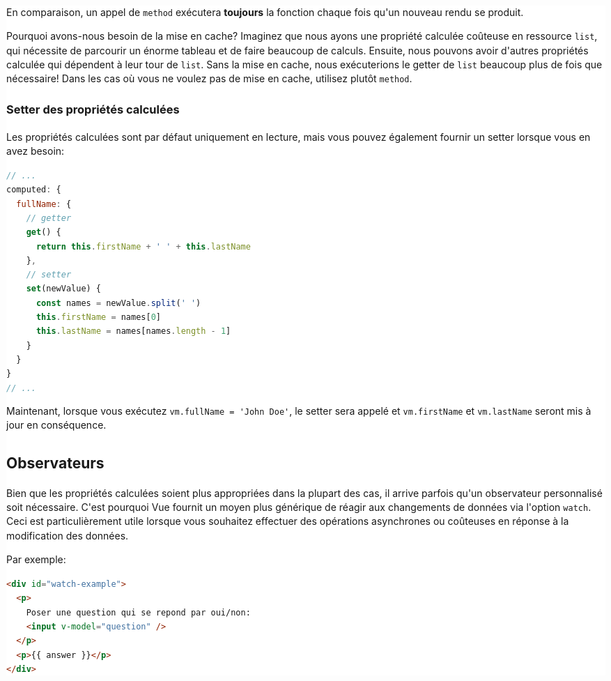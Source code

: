 En comparaison, un appel de `method` exécutera **toujours** la fonction chaque fois qu'un nouveau rendu se produit.

Pourquoi avons-nous besoin de la mise en cache? Imaginez que nous ayons une propriété calculée coûteuse en ressource `list`, qui nécessite de parcourir un énorme tableau et de faire beaucoup de calculs. Ensuite, nous pouvons avoir d'autres propriétés calculée qui dépendent à leur tour de `list`. Sans la mise en cache, nous exécuterions le getter de `list` beaucoup plus de fois que nécessaire! Dans les cas où vous ne voulez pas de mise en cache, utilisez plutôt `method`.

### Setter des propriétés calculées

Les propriétés calculées sont par défaut uniquement en lecture, mais vous pouvez également fournir un setter lorsque vous en avez besoin:

```js
// ...
computed: {
  fullName: {
    // getter
    get() {
      return this.firstName + ' ' + this.lastName
    },
    // setter
    set(newValue) {
      const names = newValue.split(' ')
      this.firstName = names[0]
      this.lastName = names[names.length - 1]
    }
  }
}
// ...
```

Maintenant, lorsque vous exécutez `vm.fullName = 'John Doe'`, le setter sera appelé et `vm.firstName` et `vm.lastName` seront mis à jour en conséquence.

## Observateurs

Bien que les propriétés calculées soient plus appropriées dans la plupart des cas, il arrive parfois qu'un observateur personnalisé soit nécessaire. C'est pourquoi Vue fournit un moyen plus générique de réagir aux changements de données via l'option `watch`. Ceci est particulièrement utile lorsque vous souhaitez effectuer des opérations asynchrones ou coûteuses en réponse à la modification des données.

Par exemple:

```html
<div id="watch-example">
  <p>
    Poser une question qui se repond par oui/non:
    <input v-model="question" />
  </p>
  <p>{{ answer }}</p>
</div>
```

